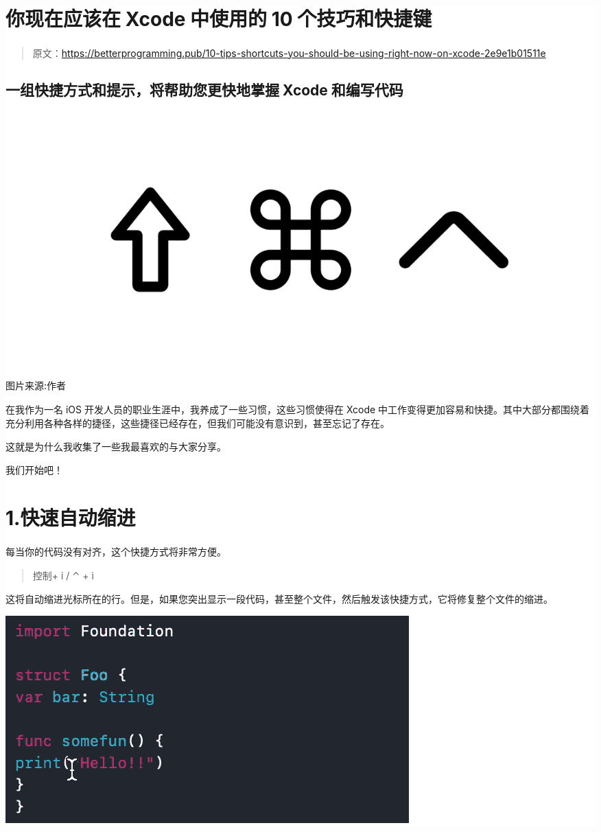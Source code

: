 # 你现在应该在 Xcode 中使用的 10 个技巧和快捷键

> 原文：<https://betterprogramming.pub/10-tips-shortcuts-you-should-be-using-right-now-on-xcode-2e9e1b01511e>

## 一组快捷方式和提示，将帮助您更快地掌握 Xcode 和编写代码

![](img/f6b9067383d674fa7a5a6891834858b5.png)

图片来源:作者

在我作为一名 iOS 开发人员的职业生涯中，我养成了一些习惯，这些习惯使得在 Xcode 中工作变得更加容易和快捷。其中大部分都围绕着充分利用各种各样的捷径，这些捷径已经存在，但我们可能没有意识到，甚至忘记了存在。

这就是为什么我收集了一些我最喜欢的与大家分享。

我们开始吧！

# 1.快速自动缩进

每当你的代码没有对齐，这个快捷方式将非常方便。

> 控制+ i / ⌃ + i

这将自动缩进光标所在的行。但是，如果您突出显示一段代码，甚至整个文件，然后触发该快捷方式，它将修复整个文件的缩进。

![](img/797d8ecce36c636a7088e72c28c49313.png)
